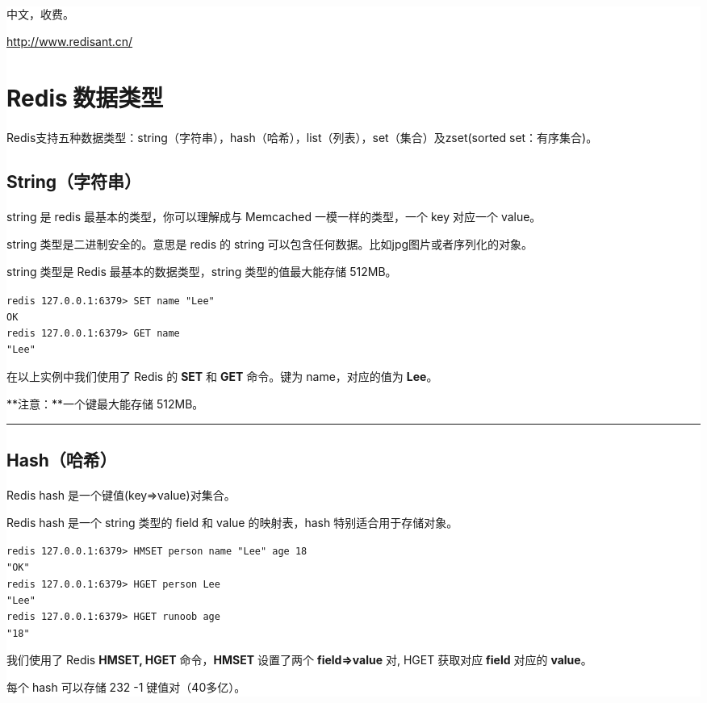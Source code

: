 中文，收费。

http://www.redisant.cn/





# Redis 数据类型

Redis支持五种数据类型：string（字符串），hash（哈希），list（列表），set（集合）及zset(sorted set：有序集合)。



## String（字符串）

string 是 redis 最基本的类型，你可以理解成与 Memcached 一模一样的类型，一个 key 对应一个 value。

string 类型是二进制安全的。意思是 redis 的 string 可以包含任何数据。比如jpg图片或者序列化的对象。

string 类型是 Redis 最基本的数据类型，string 类型的值最大能存储 512MB。



```
redis 127.0.0.1:6379> SET name "Lee"
OK
redis 127.0.0.1:6379> GET name
"Lee"
```

在以上实例中我们使用了 Redis 的 **SET** 和 **GET** 命令。键为 name，对应的值为 **Lee**。

**注意：**一个键最大能存储 512MB。

------

## Hash（哈希）

Redis hash 是一个键值(key=>value)对集合。

Redis hash 是一个 string 类型的 field 和 value 的映射表，hash 特别适合用于存储对象。



```
redis 127.0.0.1:6379> HMSET person name "Lee" age 18
"OK"
redis 127.0.0.1:6379> HGET person Lee
"Lee"
redis 127.0.0.1:6379> HGET runoob age
"18"
```



我们使用了 Redis **HMSET, HGET** 命令，**HMSET** 设置了两个 **field=>value** 对, HGET 获取对应 **field** 对应的 **value**。

每个 hash 可以存储 232 -1 键值对（40多亿）。
